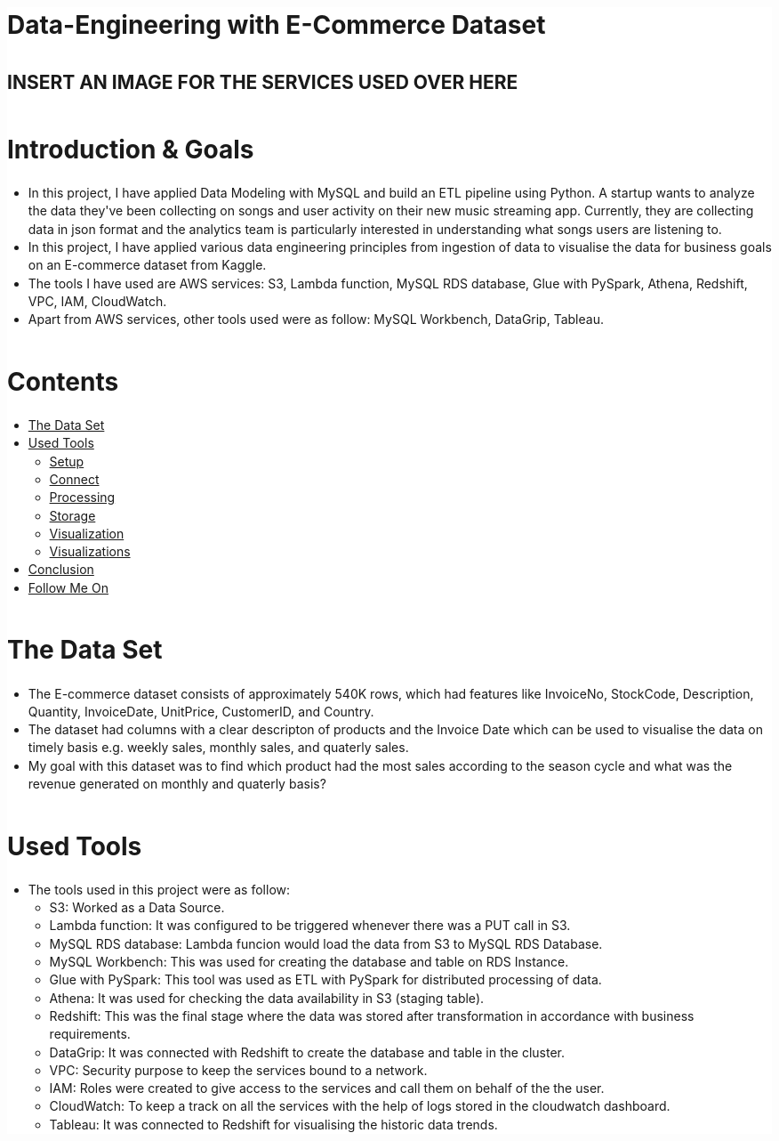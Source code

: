 # Data-Engineering with E-Commerce Dataset

## INSERT AN IMAGE FOR THE SERVICES USED OVER HERE

# Introduction & Goals

- In this project, I have applied Data Modeling with MySQL and build an ETL pipeline using Python. A startup wants to analyze the data they've been collecting on songs and user activity on their new music streaming app. Currently, they are collecting data in json format and the analytics team is particularly interested in understanding what songs users are listening to.
- In this project, I have applied various data engineering principles from ingestion of data to visualise the data for business goals on an E-commerce dataset from Kaggle.
- The tools I have used are AWS services: S3, Lambda function, MySQL RDS database, Glue with PySpark, Athena, Redshift, VPC, IAM, CloudWatch.
- Apart from AWS services, other tools used were as follow: MySQL Workbench, DataGrip, Tableau.

# Contents

- [The Data Set](#the-data-set)
- [Used Tools](#used-tools)
  - [Setup](#setup)
  - [Connect](#connect)
  - [Processing](#processing)
  - [Storage](#storage)
  - [Visualization](#visualization)
  - [Visualizations](#visualizations)
- [Conclusion](#conclusion)
- [Follow Me On](#follow-me-on)


# The Data Set

- The E-commerce dataset consists of approximately 540K rows, which had features like InvoiceNo, StockCode, Description, Quantity, InvoiceDate, UnitPrice, CustomerID, and Country.
- The dataset had columns with a clear descripton of products and the Invoice Date which can be used to visualise the data on timely basis e.g. weekly sales, monthly sales, and quaterly sales.
- My goal with this dataset was to find which product had the most sales according to the season cycle and what was the revenue generated on monthly and quaterly basis?

# Used Tools

- The tools used in this project were as follow:
  - S3: Worked as a Data Source.
  - Lambda function: It was configured to be triggered whenever there was a PUT call in S3.
  - MySQL RDS database: Lambda funcion would load the data from S3 to MySQL RDS Database.
  - MySQL Workbench: This was used for creating the database and table on RDS Instance.
  - Glue with PySpark: This tool was used as ETL with PySpark for distributed processing of data.
  - Athena: It was used for checking the data availability in S3 (staging table).
  - Redshift: This was the final stage where the data was stored after transformation in accordance with business requirements.
  - DataGrip: It was connected with Redshift to create the database and table in the cluster.
  - VPC: Security purpose to keep the services bound to a network.
  - IAM: Roles were created to give access to the services and call them on behalf of the the user.
  - CloudWatch: To keep a track on all the services with the help of logs stored in the cloudwatch dashboard. 
  - Tableau: It was connected to Redshift for visualising the historic data trends.
